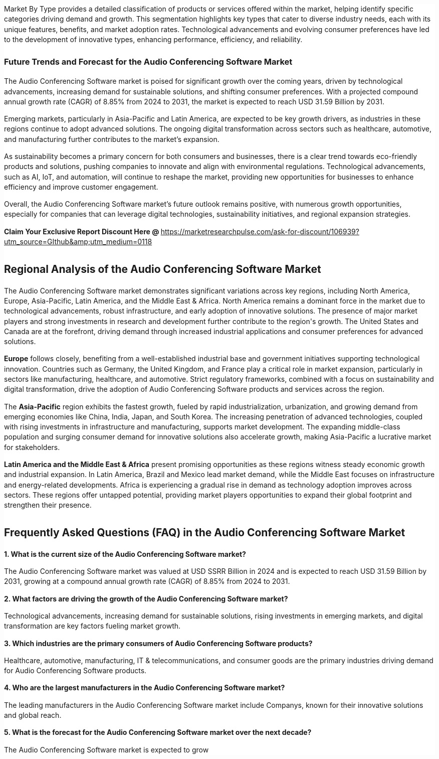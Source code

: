 Market By Type provides a detailed classification of products or services offered within the market, helping identify specific categories driving demand and growth. This segmentation highlights key types that cater to diverse industry needs, each with its unique features, benefits, and market adoption rates. Technological advancements and evolving consumer preferences have led to the development of innovative types, enhancing performance, efficiency, and reliability.</p><h3>Future Trends and Forecast for the Audio Conferencing Software Market</h3><p>The Audio Conferencing Software market is poised for significant growth over the coming years, driven by technological advancements, increasing demand for sustainable solutions, and shifting consumer preferences. With a projected compound annual growth rate (CAGR) of 8.85% from 2024 to 2031, the market is expected to reach USD 31.59 Billion by 2031.</p><p>Emerging markets, particularly in Asia-Pacific and Latin America, are expected to be key growth drivers, as industries in these regions continue to adopt advanced solutions. The ongoing digital transformation across sectors such as healthcare, automotive, and manufacturing further contributes to the market&rsquo;s expansion.</p><p>As sustainability becomes a primary concern for both consumers and businesses, there is a clear trend towards eco-friendly products and solutions, pushing companies to innovate and align with environmental regulations. Technological advancements, such as AI, IoT, and automation, will continue to reshape the market, providing new opportunities for businesses to enhance efficiency and improve customer engagement.</p><p>Overall, the Audio Conferencing Software market&rsquo;s future outlook remains positive, with numerous growth opportunities, especially for companies that can leverage digital technologies, sustainability initiatives, and regional expansion strategies.</p><p><strong>Claim Your Exclusive Report Discount Here @ </strong><a href="https://marketresearchpulse.com/ask-for-discount/106939?utm_source=GIthub&amp;utm_medium=0118">https://marketresearchpulse.com/ask-for-discount/106939?utm_source=GIthub&amp;utm_medium=0118</a></p><h2><strong>Regional Analysis of the Audio Conferencing Software Market</strong></h2><p>The Audio Conferencing Software market demonstrates significant variations across key regions, including North America, Europe, Asia-Pacific, Latin America, and the Middle East &amp; Africa. North America remains a dominant force in the market due to technological advancements, robust infrastructure, and early adoption of innovative solutions. The presence of major market players and strong investments in research and development further contribute to the region's growth. The United States and Canada are at the forefront, driving demand through increased industrial applications and consumer preferences for advanced solutions.</p><p><strong>Europe</strong> follows closely, benefiting from a well-established industrial base and government initiatives supporting technological innovation. Countries such as Germany, the United Kingdom, and France play a critical role in market expansion, particularly in sectors like manufacturing, healthcare, and automotive. Strict regulatory frameworks, combined with a focus on sustainability and digital transformation, drive the adoption of Audio Conferencing Software products and services across the region.</p><p>The <strong>Asia-Pacific</strong> region exhibits the fastest growth, fueled by rapid industrialization, urbanization, and growing demand from emerging economies like China, India, Japan, and South Korea. The increasing penetration of advanced technologies, coupled with rising investments in infrastructure and manufacturing, supports market development. The expanding middle-class population and surging consumer demand for innovative solutions also accelerate growth, making Asia-Pacific a lucrative market for stakeholders.</p><p><strong>Latin America and the Middle East &amp; Africa</strong> present promising opportunities as these regions witness steady economic growth and industrial expansion. In Latin America, Brazil and Mexico lead market demand, while the Middle East focuses on infrastructure and energy-related developments. Africa is experiencing a gradual rise in demand as technology adoption improves across sectors. These regions offer untapped potential, providing market players opportunities to expand their global footprint and strengthen their presence.</p><h2><strong>Frequently Asked Questions (FAQ) in the Audio Conferencing Software Market</strong></h2><p><strong>1. What is the current size of the Audio Conferencing Software market?</strong></p><p>The Audio Conferencing Software market was valued at USD SSRR Billion in 2024 and is expected to reach USD 31.59 Billion by 2031, growing at a compound annual growth rate (CAGR) of 8.85% from 2024 to 2031.</p><p><strong>2. What factors are driving the growth of the Audio Conferencing Software market?</strong></p><p>Technological advancements, increasing demand for sustainable solutions, rising investments in emerging markets, and digital transformation are key factors fueling market growth.</p><p><strong>3. Which industries are the primary consumers of Audio Conferencing Software products?</strong></p><p>Healthcare, automotive, manufacturing, IT &amp; telecommunications, and consumer goods are the primary industries driving demand for Audio Conferencing Software products.</p><p><strong>4. Who are the largest manufacturers in the Audio Conferencing Software market?</strong></p><p>The leading manufacturers in the Audio Conferencing Software market include Companys, known for their innovative solutions and global reach.</p><p><strong>5. What is the forecast for the Audio Conferencing Software market over the next decade?</strong></p><p>The Audio Conferencing Software market is expected to grow